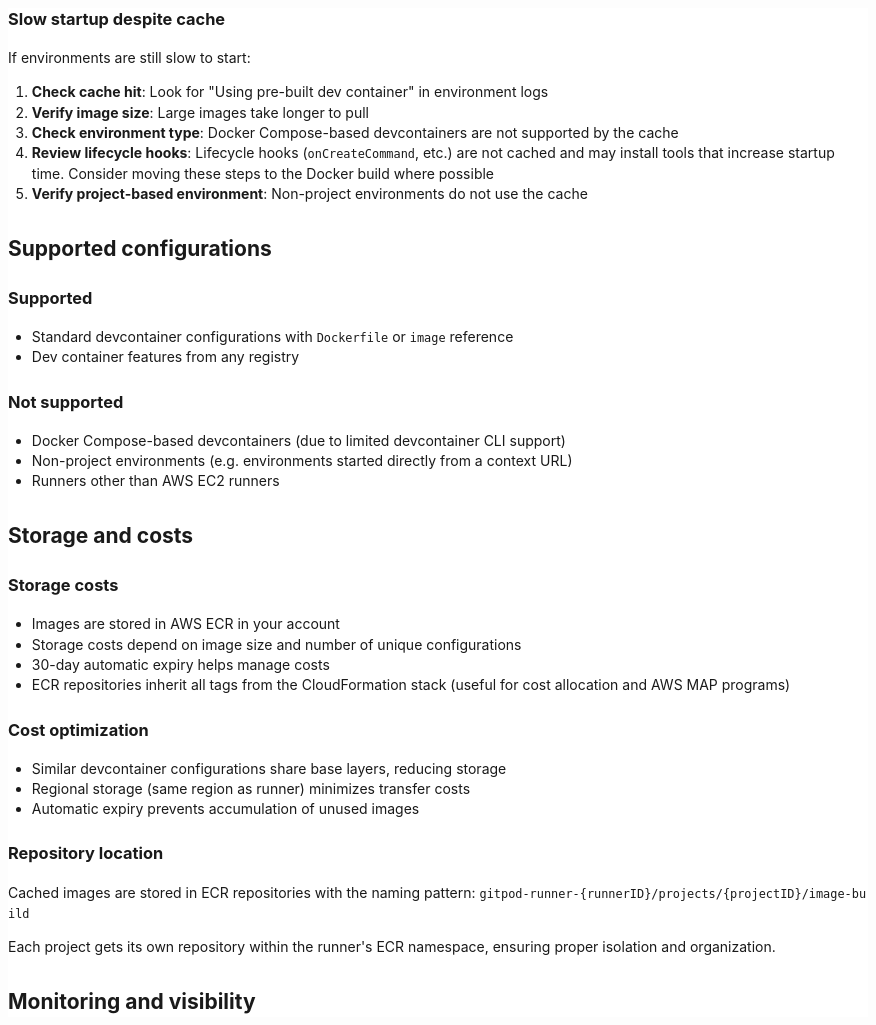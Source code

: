 ### Slow startup despite cache

If environments are still slow to start:

1. **Check cache hit**: Look for "Using pre-built dev container" in environment logs
2. **Verify image size**: Large images take longer to pull
3. **Check environment type**: Docker Compose-based devcontainers are not supported by the cache
4. **Review lifecycle hooks**: Lifecycle hooks (`onCreateCommand`, etc.) are not cached and may install tools that increase startup time. Consider moving these steps to the Docker build where possible
5. **Verify project-based environment**: Non-project environments do not use the cache

## Supported configurations

### Supported

* Standard devcontainer configurations with `Dockerfile` or `image` reference
* Dev container features from any registry

### Not supported

* Docker Compose-based devcontainers (due to limited devcontainer CLI support)
* Non-project environments (e.g. environments started directly from a context URL)
* Runners other than AWS EC2 runners

## Storage and costs

### Storage costs

* Images are stored in AWS ECR in your account
* Storage costs depend on image size and number of unique configurations
* 30-day automatic expiry helps manage costs
* ECR repositories inherit all tags from the CloudFormation stack (useful for cost allocation and AWS MAP programs)

### Cost optimization

* Similar devcontainer configurations share base layers, reducing storage
* Regional storage (same region as runner) minimizes transfer costs
* Automatic expiry prevents accumulation of unused images

### Repository location

Cached images are stored in ECR repositories with the naming pattern:
`gitpod-runner-{runnerID}/projects/{projectID}/image-build`

Each project gets its own repository within the runner's ECR namespace, ensuring proper isolation and organization.

## Monitoring and visibility
